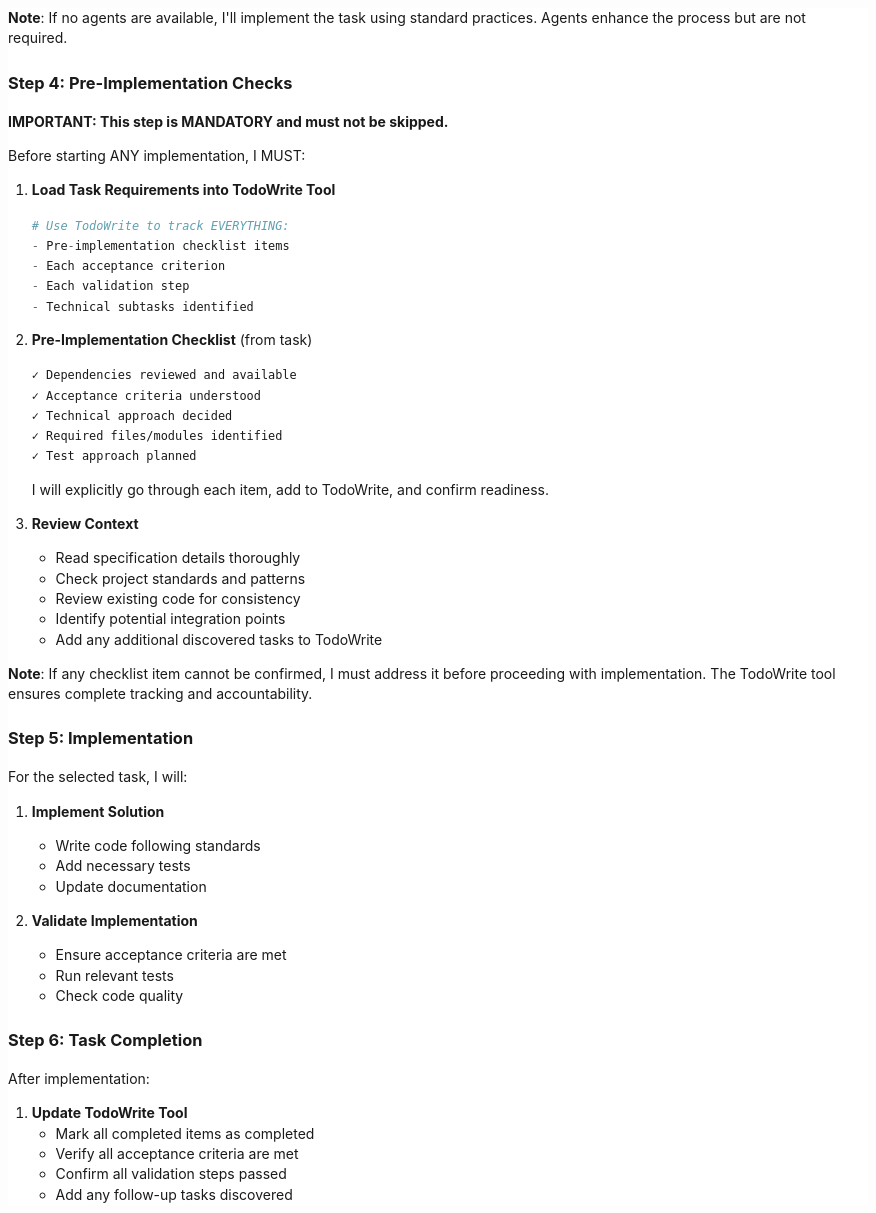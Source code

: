 **Note**: If no agents are available, I'll implement the task using standard practices. Agents enhance the process but are not required.

### Step 4: Pre-Implementation Checks

**IMPORTANT: This step is MANDATORY and must not be skipped.**

Before starting ANY implementation, I MUST:

1. **Load Task Requirements into TodoWrite Tool**
   ```python
   # Use TodoWrite to track EVERYTHING:
   - Pre-implementation checklist items
   - Each acceptance criterion
   - Each validation step
   - Technical subtasks identified
   ```

2. **Pre-Implementation Checklist** (from task)
   ```
   ✓ Dependencies reviewed and available
   ✓ Acceptance criteria understood
   ✓ Technical approach decided
   ✓ Required files/modules identified
   ✓ Test approach planned
   ```

   I will explicitly go through each item, add to TodoWrite, and confirm readiness.

3. **Review Context**
   - Read specification details thoroughly
   - Check project standards and patterns
   - Review existing code for consistency
   - Identify potential integration points
   - Add any additional discovered tasks to TodoWrite

**Note**: If any checklist item cannot be confirmed, I must address it before proceeding with implementation. The TodoWrite tool ensures complete tracking and accountability.

### Step 5: Implementation

For the selected task, I will:

1. **Implement Solution**
   - Write code following standards
   - Add necessary tests
   - Update documentation

2. **Validate Implementation**
   - Ensure acceptance criteria are met
   - Run relevant tests
   - Check code quality

### Step 6: Task Completion

After implementation:
1. **Update TodoWrite Tool**
   - Mark all completed items as completed
   - Verify all acceptance criteria are met
   - Confirm all validation steps passed
   - Add any follow-up tasks discovered
